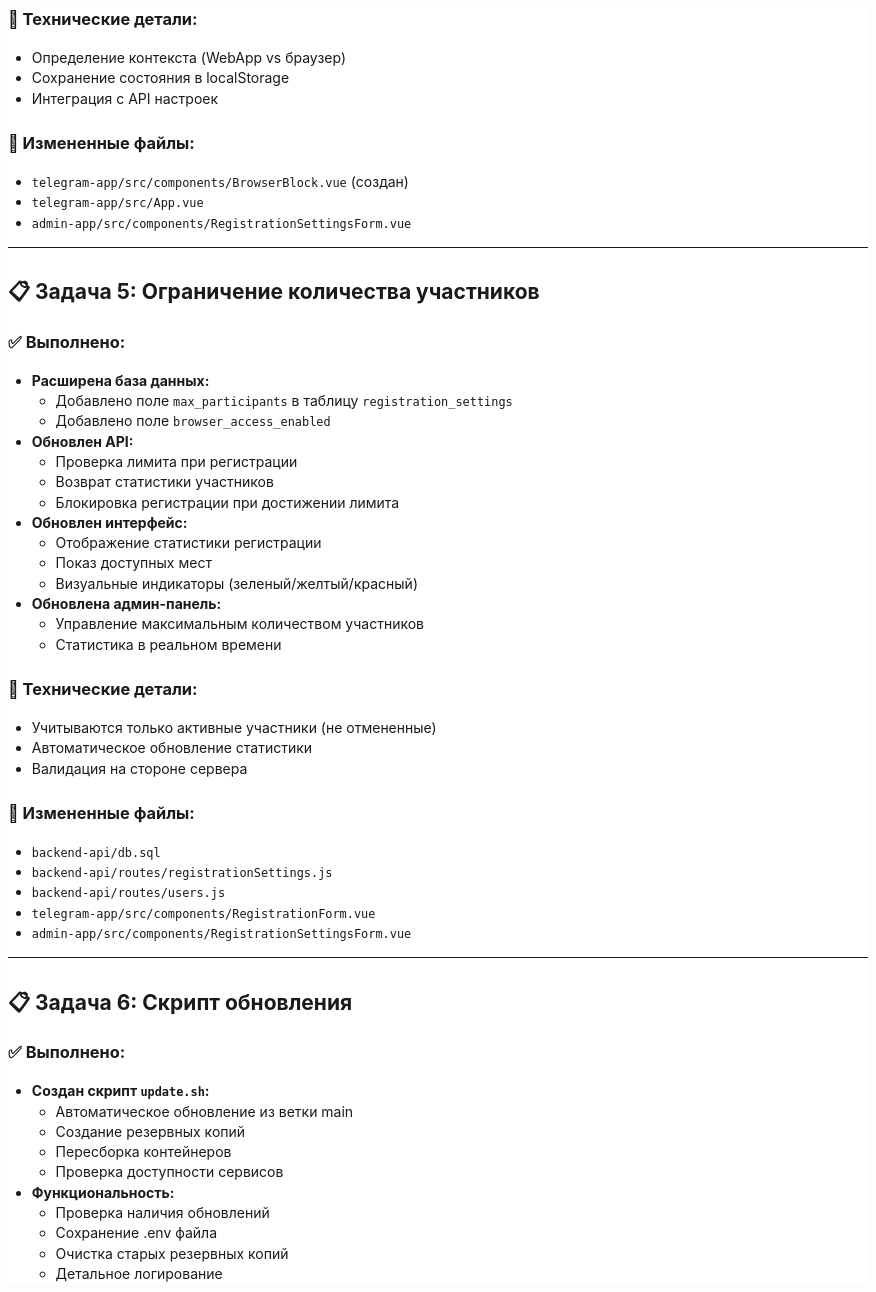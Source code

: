 ### 🔧 Технические детали:
- Определение контекста (WebApp vs браузер)
- Сохранение состояния в localStorage
- Интеграция с API настроек

### 📁 Измененные файлы:
- `telegram-app/src/components/BrowserBlock.vue` (создан)
- `telegram-app/src/App.vue`
- `admin-app/src/components/RegistrationSettingsForm.vue`

---

## 📋 Задача 5: Ограничение количества участников

### ✅ Выполнено:
- **Расширена база данных:**
  - Добавлено поле `max_participants` в таблицу `registration_settings`
  - Добавлено поле `browser_access_enabled`
- **Обновлен API:**
  - Проверка лимита при регистрации
  - Возврат статистики участников
  - Блокировка регистрации при достижении лимита
- **Обновлен интерфейс:**
  - Отображение статистики регистрации
  - Показ доступных мест
  - Визуальные индикаторы (зеленый/желтый/красный)
- **Обновлена админ-панель:**
  - Управление максимальным количеством участников
  - Статистика в реальном времени

### 🔧 Технические детали:
- Учитываются только активные участники (не отмененные)
- Автоматическое обновление статистики
- Валидация на стороне сервера

### 📁 Измененные файлы:
- `backend-api/db.sql`
- `backend-api/routes/registrationSettings.js`
- `backend-api/routes/users.js`
- `telegram-app/src/components/RegistrationForm.vue`
- `admin-app/src/components/RegistrationSettingsForm.vue`

---

## 📋 Задача 6: Скрипт обновления

### ✅ Выполнено:
- **Создан скрипт `update.sh`:**
  - Автоматическое обновление из ветки main
  - Создание резервных копий
  - Пересборка контейнеров
  - Проверка доступности сервисов
- **Функциональность:**
  - Проверка наличия обновлений
  - Сохранение .env файла
  - Очистка старых резервных копий
  - Детальное логирование
